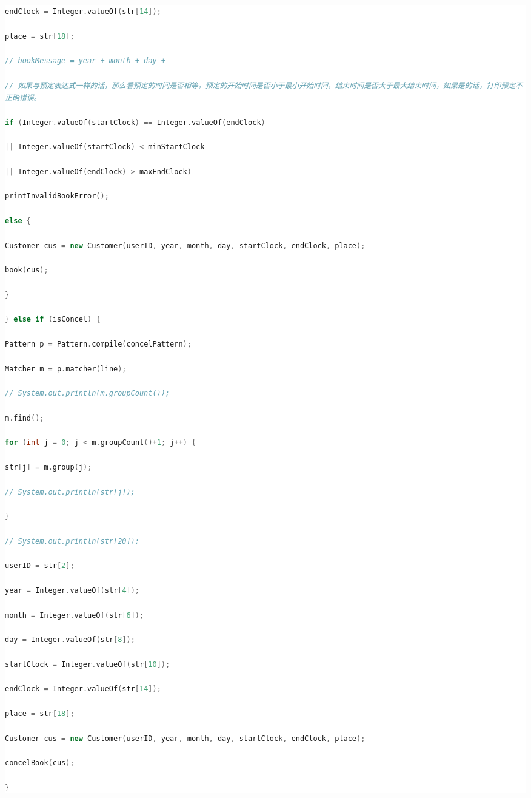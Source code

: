 ```cpp
endClock = Integer.valueOf(str[14]);

place = str[18];

// bookMessage = year + month + day + 

// 如果与预定表达式一样的话，那么看预定的时间是否相等，预定的开始时间是否小于最小开始时间，结束时间是否大于最大结束时间，如果是的话，打印预定不正确错误。

if (Integer.valueOf(startClock) == Integer.valueOf(endClock) 

|| Integer.valueOf(startClock) < minStartClock 

|| Integer.valueOf(endClock) > maxEndClock)

printInvalidBookError();

else {

Customer cus = new Customer(userID, year, month, day, startClock, endClock, place);

book(cus);

}

} else if (isConcel) {

Pattern p = Pattern.compile(concelPattern);

Matcher m = p.matcher(line);

// System.out.println(m.groupCount());

m.find();

for (int j = 0; j < m.groupCount()+1; j++) {

str[j] = m.group(j);

// System.out.println(str[j]);

}

// System.out.println(str[20]);

userID = str[2];

year = Integer.valueOf(str[4]);

month = Integer.valueOf(str[6]);

day = Integer.valueOf(str[8]);

startClock = Integer.valueOf(str[10]);

endClock = Integer.valueOf(str[14]);

place = str[18];

Customer cus = new Customer(userID, year, month, day, startClock, endClock, place);

concelBook(cus); 

} 
```
